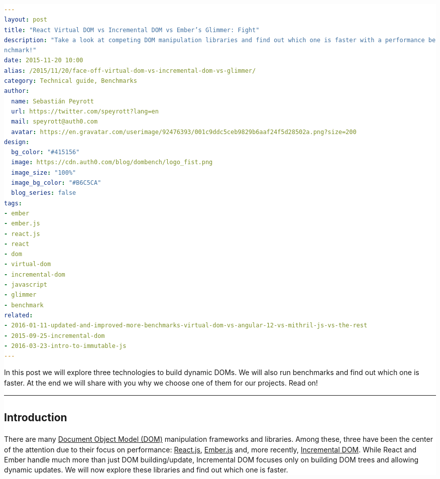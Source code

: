 ```yaml
---
layout: post
title: "React Virtual DOM vs Incremental DOM vs Ember’s Glimmer: Fight"
description: "Take a look at competing DOM manipulation libraries and find out which one is faster with a performance benchmark!"
date: 2015-11-20 10:00
alias: /2015/11/20/face-off-virtual-dom-vs-incremental-dom-vs-glimmer/
category: Technical guide, Benchmarks
author:
  name: Sebastián Peyrott
  url: https://twitter.com/speyrott?lang=en
  mail: speyrott@auth0.com
  avatar: https://en.gravatar.com/userimage/92476393/001c9ddc5ceb9829b6aaf24f5d28502a.png?size=200
design:
  bg_color: "#415156"
  image: https://cdn.auth0.com/blog/dombench/logo_fist.png
  image_size: "100%"
  image_bg_color: "#B6C5CA"
  blog_series: false
tags:
- ember
- ember.js
- react.js
- react
- dom
- virtual-dom
- incremental-dom
- javascript
- glimmer
- benchmark
related:
- 2016-01-11-updated-and-improved-more-benchmarks-virtual-dom-vs-angular-12-vs-mithril-js-vs-the-rest
- 2015-09-25-incremental-dom
- 2016-03-23-intro-to-immutable-js
---
```


In this post we will explore three technologies to build dynamic DOMs. We will also run benchmarks and find out which one is faster. At the end we will share with you why we choose one of them for our projects. Read on!

-----

## Introduction
There are many [Document Object Model (DOM)](https://developer.mozilla.org/en-US/docs/Web/API/Document_Object_Model) manipulation frameworks and libraries. Among these, three have been the center of the attention due to their focus on performance: [React.js](https://facebook.github.io/react/), [Ember.js](http://emberjs.com/) and, more recently, [Incremental DOM](https://github.com/google/incremental-dom). While React and Ember handle much more than just DOM building/update, Incremental DOM focuses only on building DOM trees and allowing dynamic updates. We will now explore these libraries and find out which one is faster.
